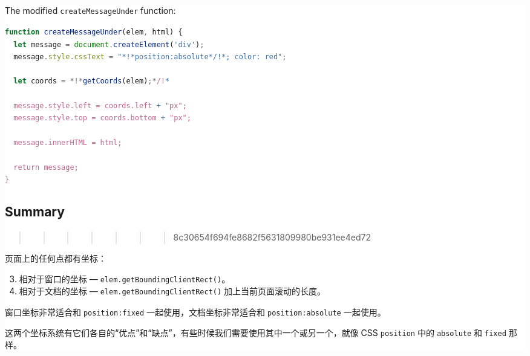 The modified `createMessageUnder` function:

```js
function createMessageUnder(elem, html) {
  let message = document.createElement('div');
  message.style.cssText = "*!*position:absolute*/!*; color: red";

  let coords = *!*getCoords(elem);*/!*

  message.style.left = coords.left + "px";
  message.style.top = coords.bottom + "px";

  message.innerHTML = html;

  return message;
}
```

## Summary
>>>>>>> 8c30654f694fe8682f5631809980be931ee4ed72

页面上的任何点都有坐标：

3. 相对于窗口的坐标 — `elem.getBoundingClientRect()`。
4. 相对于文档的坐标 — `elem.getBoundingClientRect()` 加上当前页面滚动的长度。

窗口坐标非常适合和 `position:fixed` 一起使用，文档坐标非常适合和 `position:absolute` 一起使用。

这两个坐标系统有它们各自的“优点”和“缺点”，有些时候我们需要使用其中一个或另一个，就像 CSS `position` 中的 `absolute` 和 `fixed` 那样。
